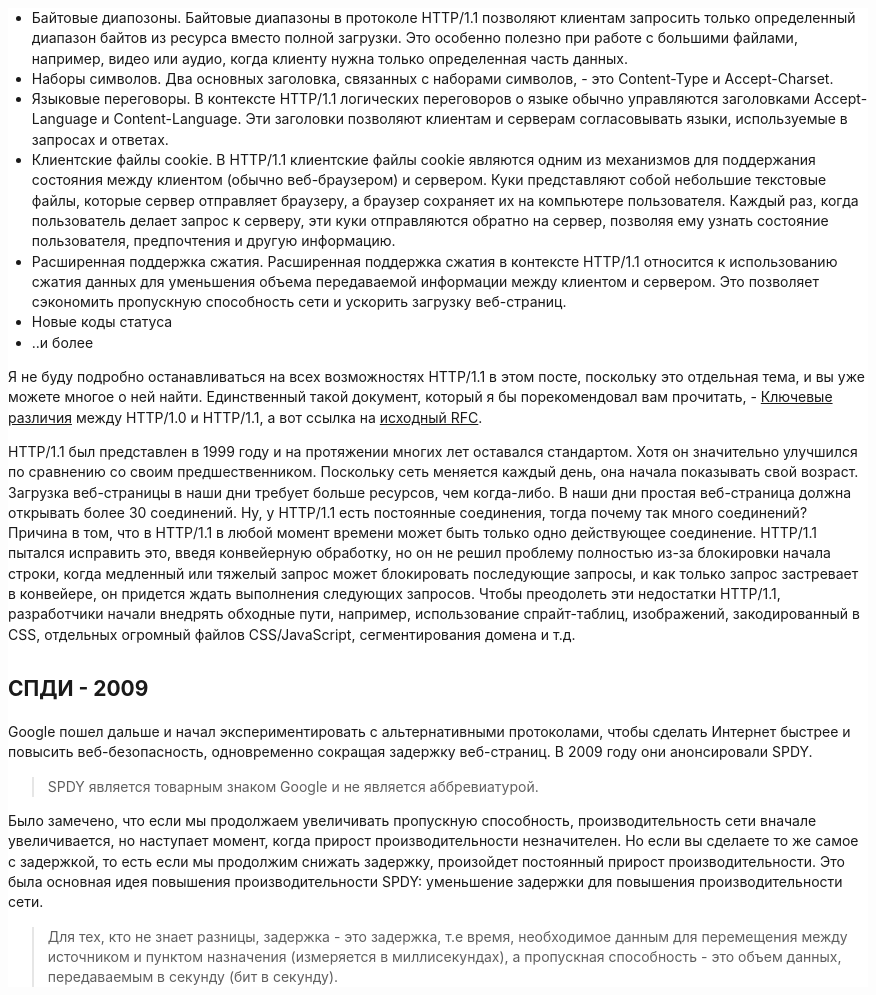 - Байтовые диапозоны. Байтовые диапазоны в протоколе HTTP/1.1 позволяют клиентам запросить только определенный диапазон байтов из ресурса вместо полной загрузки. Это особенно полезно при работе с большими файлами, например, видео или аудио, когда клиенту нужна только определенная часть данных.
- Наборы символов. Два основных заголовка, связанных с наборами символов, - это Content-Type и Accept-Charset.
- Языковые переговоры. В контексте HTTP/1.1 логических переговоров о языке обычно управляются заголовками Accept-Language и Content-Language. Эти заголовки позволяют клиентам и серверам согласовывать языки, используемые в запросах и ответах.
- Клиентские файлы cookie. В HTTP/1.1 клиентские файлы cookie являются одним из механизмов для поддержания состояния между клиентом (обычно веб-браузером) и сервером. Куки представляют собой небольшие текстовые файлы, которые сервер отправляет браузеру, а браузер сохраняет их на компьютере пользователя. Каждый раз, когда пользователь делает запрос к серверу, эти куки отправляются обратно на сервер, позволяя ему узнать состояние пользователя, предпочтения и другую информацию.
- Расширенная поддержка сжатия. Расширенная поддержка сжатия в контексте HTTP/1.1 относится к использованию сжатия данных для уменьшения объема передаваемой информации между клиентом и сервером. Это позволяет сэкономить пропускную способность сети и ускорить загрузку веб-страниц.
- Новые коды статуса
- ..и более

Я не буду подробно останавливаться на всех возможностях HTTP/1.1 в этом посте, поскольку это отдельная тема, и вы уже можете многое о ней найти. Единственный такой документ, который я бы порекомендовал вам прочитать, - [Ключевые различия](https://www.ra.ethz.ch/cdstore/www8/data/2136/pdf/pd1.pdf) между HTTP/1.0 и HTTP/1.1, а вот ссылка на [исходный RFC](https://datatracker.ietf.org/doc/html/rfc2616).

HTTP/1.1 был представлен в 1999 году и на протяжении многих лет оставался стандартом. Хотя он значительно улучшился по сравнению со своим предшественником. Поскольку сеть меняется каждый день, она начала показывать свой возраст. Загрузка веб-страницы в наши дни требует больше ресурсов, чем когда-либо. В наши дни простая веб-страница должна открывать более 30 соединений. Ну, у HTTP/1.1 есть постоянные соединения, тогда почему так много соединений? Причина в том, что в HTTP/1.1 в любой момент времени может быть только одно действующее соединение. HTTP/1.1 пытался исправить это, введя конвейерную обработку, но он не решил проблему полностью из-за блокировки начала строки, когда медленный или тяжелый запрос может блокировать последующие запросы, и как только запрос застревает в конвейере, он придется ждать выполнения следующих запросов. Чтобы преодолеть эти недостатки HTTP/1.1, разработчики начали внедрять обходные пути, например, использование спрайт-таблиц, изображений, закодированный в CSS, отдельных огромный файлов CSS/JavaScript, сегментирования домена и т.д.

## СПДИ - 2009
Google пошел дальше и начал экспериментировать с альтернативными протоколами, чтобы сделать Интернет быстрее и повысить веб-безопасность, одновременно сокращая задержку веб-страниц. В 2009 году они анонсировали SPDY.

> SPDY является товарным знаком Google и не является аббревиатурой.

Было замечено, что если мы продолжаем увеличивать пропускную способность, производительность сети вначале увеличивается, но наступает момент, когда прирост производительности незначителен. Но если вы сделаете то же самое с задержкой, то есть если мы продолжим снижать задержку, произойдет постоянный прирост производительности. Это была основная идея  повышения производительности SPDY: уменьшение задержки для повышения производительности сети.

> Для тех, кто не знает разницы, задержка - это задержка, т.е время, необходимое данным для перемещения между источником и пунктом назначения (измеряется в миллисекундах), а пропускная способность - это объем данных, передаваемым в секунду (бит в секунду).
